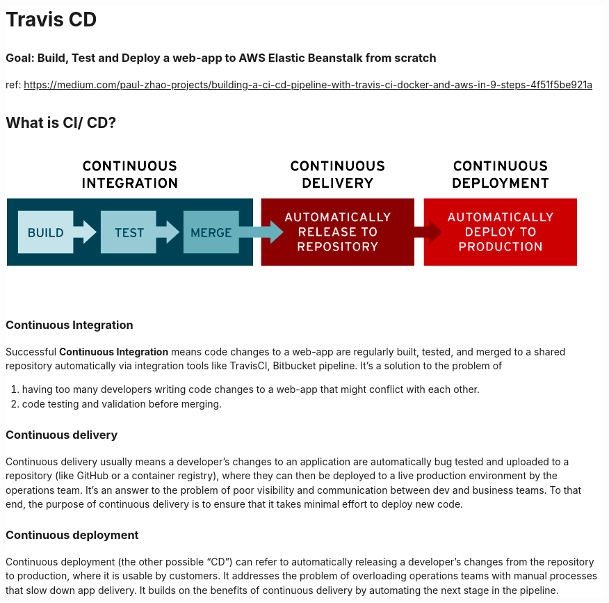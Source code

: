 # Travis CD

### Goal: Build, Test and Deploy a web-app to AWS Elastic Beanstalk from scratch
ref: https://medium.com/paul-zhao-projects/building-a-ci-cd-pipeline-with-travis-ci-docker-and-aws-in-9-steps-4f51f5be921a

## What is CI/ CD?
![Alt text](images/CI_CD.png?raw=true)

### Continuous Integration
Successful **Continuous Integration** means code changes to a web-app are regularly built, tested, and merged to a shared 
repository automatically via integration tools like TravisCI, Bitbucket pipeline. 
It’s a solution to the problem of 
1. having too many developers writing code changes to a web-app that might conflict with each other.
2. code testing and validation before merging. 

### Continuous delivery
Continuous delivery usually means a developer’s changes to an application are automatically bug tested and 
uploaded to a repository (like GitHub or a container registry), where they can then be deployed to a live 
production environment by the operations team. 
It’s an answer to the problem of poor visibility and communication between dev and business teams. 
To that end, the purpose of continuous delivery is to ensure that it takes minimal effort to deploy new code.

### Continuous deployment
Continuous deployment (the other possible “CD”) can refer to automatically releasing a developer’s changes from
the repository to production, where it is usable by customers. It addresses the problem of overloading operations
teams with manual processes that slow down app delivery. It builds on the benefits of continuous delivery by 
automating the next stage in the pipeline.
